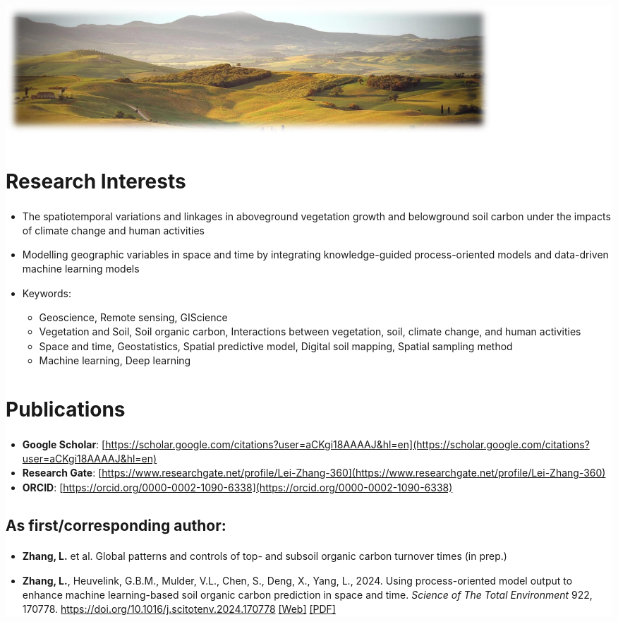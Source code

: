   <img src="./img/landscape.jpg" width="80%">
</div>

# Research Interests
- The spatiotemporal variations and linkages in aboveground vegetation growth and belowground soil carbon under the impacts of climate change and human activities
- Modelling geographic variables in space and time by integrating knowledge-guided process-oriented models and data-driven machine learning models

- Keywords:
  - Geoscience, Remote sensing, GIScience
  - Vegetation and Soil, Soil organic carbon, Interactions between vegetation, soil, climate change, and human activities
  - Space and time, Geostatistics, Spatial predictive model, Digital soil mapping, Spatial sampling method
  - Machine learning, Deep learning

<a name="Publications"></a>

# Publications
- **Google Scholar**: [https://scholar.google.com/citations?user=aCKgi18AAAAJ&hl=en](https://scholar.google.com/citations?user=aCKgi18AAAAJ&hl=en)
- **Research Gate**: [https://www.researchgate.net/profile/Lei-Zhang-360](https://www.researchgate.net/profile/Lei-Zhang-360)
- **ORCID**: [https://orcid.org/0000-0002-1090-6338](https://orcid.org/0000-0002-1090-6338)


## As first/corresponding author:
- **Zhang, L.** et al. Global patterns and controls of top- and subsoil organic carbon turnover times (in prep.)

- **Zhang, L.**, Heuvelink, G.B.M., Mulder, V.L., Chen, S., Deng, X., Yang, L., 2024. Using process-oriented model output to enhance machine learning-based soil organic carbon prediction in space and time. *Science of The Total Environment* 922, 170778. https://doi.org/10.1016/j.scitotenv.2024.170778
<a href="https://doi.org/10.1016/j.scitotenv.2024.170778" target="_blank">[Web]</a>
<a href="https://github.com/leizhang-geo/leizhang-geo.github.io/raw/main/articles/2024_Zhang et al._Using process-oriented model output to enhance machine learning-based soil organic carbon prediction in space and time_corrected.pdf" target="_blank">[PDF]</a>
